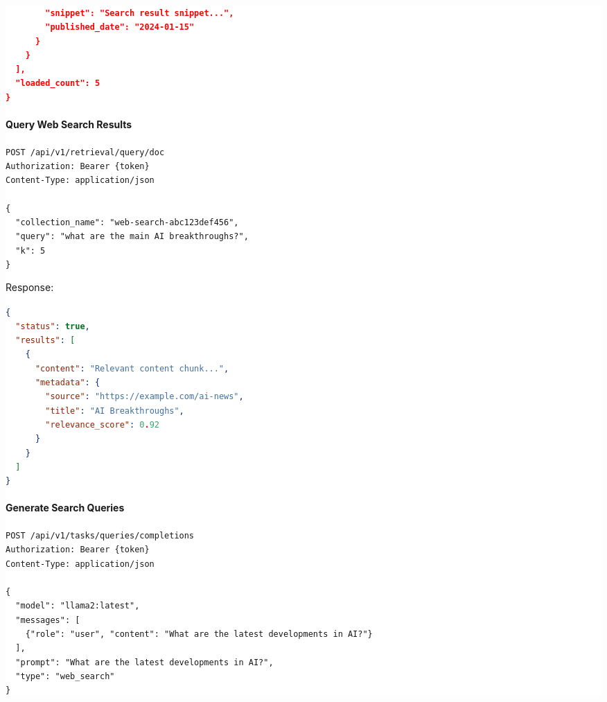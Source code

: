 ```json
        "snippet": "Search result snippet...",
        "published_date": "2024-01-15"
      }
    }
  ],
  "loaded_count": 5
}
```

<div style="page-break-after: always">

#### **Query Web Search Results**

```http
POST /api/v1/retrieval/query/doc
Authorization: Bearer {token}
Content-Type: application/json

{
  "collection_name": "web-search-abc123def456",
  "query": "what are the main AI breakthroughs?",
  "k": 5
}
```

Response:

```json
{
  "status": true,
  "results": [
    {
      "content": "Relevant content chunk...",
      "metadata": {
        "source": "https://example.com/ai-news",
        "title": "AI Breakthroughs",
        "relevance_score": 0.92
      }
    }
  ]
}
```

#### **Generate Search Queries**

```http
POST /api/v1/tasks/queries/completions  
Authorization: Bearer {token}
Content-Type: application/json

{
  "model": "llama2:latest",
  "messages": [
    {"role": "user", "content": "What are the latest developments in AI?"}
  ],
  "prompt": "What are the latest developments in AI?",
  "type": "web_search"
}
```
